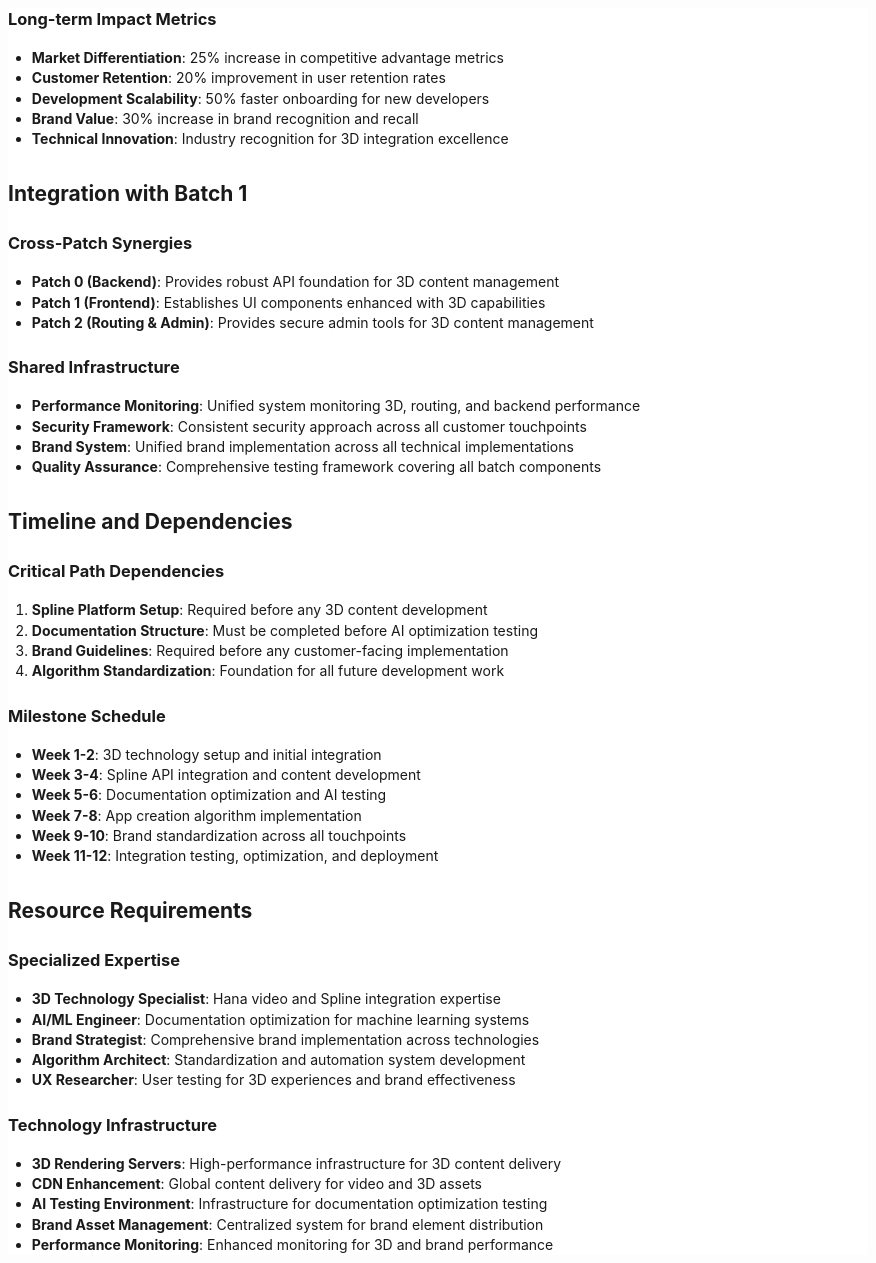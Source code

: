 ### Long-term Impact Metrics
- **Market Differentiation**: 25% increase in competitive advantage metrics
- **Customer Retention**: 20% improvement in user retention rates
- **Development Scalability**: 50% faster onboarding for new developers
- **Brand Value**: 30% increase in brand recognition and recall
- **Technical Innovation**: Industry recognition for 3D integration excellence

## Integration with Batch 1

### Cross-Patch Synergies
- **Patch 0 (Backend)**: Provides robust API foundation for 3D content management
- **Patch 1 (Frontend)**: Establishes UI components enhanced with 3D capabilities
- **Patch 2 (Routing & Admin)**: Provides secure admin tools for 3D content management

### Shared Infrastructure
- **Performance Monitoring**: Unified system monitoring 3D, routing, and backend performance
- **Security Framework**: Consistent security approach across all customer touchpoints
- **Brand System**: Unified brand implementation across all technical implementations
- **Quality Assurance**: Comprehensive testing framework covering all batch components

## Timeline and Dependencies

### Critical Path Dependencies
1. **Spline Platform Setup**: Required before any 3D content development
2. **Documentation Structure**: Must be completed before AI optimization testing
3. **Brand Guidelines**: Required before any customer-facing implementation
4. **Algorithm Standardization**: Foundation for all future development work

### Milestone Schedule
- **Week 1-2**: 3D technology setup and initial integration
- **Week 3-4**: Spline API integration and content development
- **Week 5-6**: Documentation optimization and AI testing
- **Week 7-8**: App creation algorithm implementation
- **Week 9-10**: Brand standardization across all touchpoints
- **Week 11-12**: Integration testing, optimization, and deployment

## Resource Requirements

### Specialized Expertise
- **3D Technology Specialist**: Hana video and Spline integration expertise
- **AI/ML Engineer**: Documentation optimization for machine learning systems
- **Brand Strategist**: Comprehensive brand implementation across technologies
- **Algorithm Architect**: Standardization and automation system development
- **UX Researcher**: User testing for 3D experiences and brand effectiveness

### Technology Infrastructure
- **3D Rendering Servers**: High-performance infrastructure for 3D content delivery
- **CDN Enhancement**: Global content delivery for video and 3D assets
- **AI Testing Environment**: Infrastructure for documentation optimization testing
- **Brand Asset Management**: Centralized system for brand element distribution
- **Performance Monitoring**: Enhanced monitoring for 3D and brand performance
